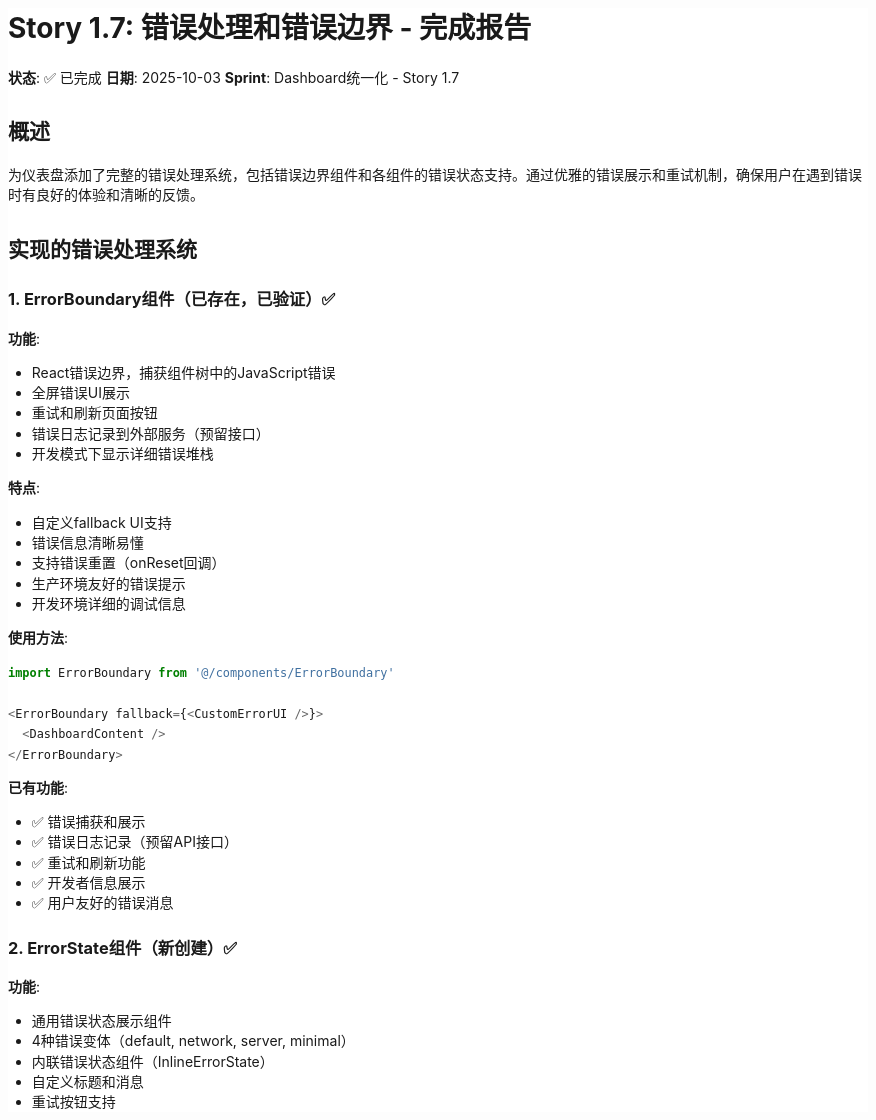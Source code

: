# Story 1.7: 错误处理和错误边界 - 完成报告

**状态**: ✅ 已完成
**日期**: 2025-10-03
**Sprint**: Dashboard统一化 - Story 1.7

## 概述

为仪表盘添加了完整的错误处理系统，包括错误边界组件和各组件的错误状态支持。通过优雅的错误展示和重试机制，确保用户在遇到错误时有良好的体验和清晰的反馈。

## 实现的错误处理系统

### 1. ErrorBoundary组件（已存在，已验证）✅

**功能**:
- React错误边界，捕获组件树中的JavaScript错误
- 全屏错误UI展示
- 重试和刷新页面按钮
- 错误日志记录到外部服务（预留接口）
- 开发模式下显示详细错误堆栈

**特点**:
- 自定义fallback UI支持
- 错误信息清晰易懂
- 支持错误重置（onReset回调）
- 生产环境友好的错误提示
- 开发环境详细的调试信息

**使用方法**:
```typescript
import ErrorBoundary from '@/components/ErrorBoundary'

<ErrorBoundary fallback={<CustomErrorUI />}>
  <DashboardContent />
</ErrorBoundary>
```

**已有功能**:
- ✅ 错误捕获和展示
- ✅ 错误日志记录（预留API接口）
- ✅ 重试和刷新功能
- ✅ 开发者信息展示
- ✅ 用户友好的错误消息

### 2. ErrorState组件（新创建）✅

**功能**:
- 通用错误状态展示组件
- 4种错误变体（default, network, server, minimal）
- 内联错误状态组件（InlineErrorState）
- 自定义标题和消息
- 重试按钮支持
